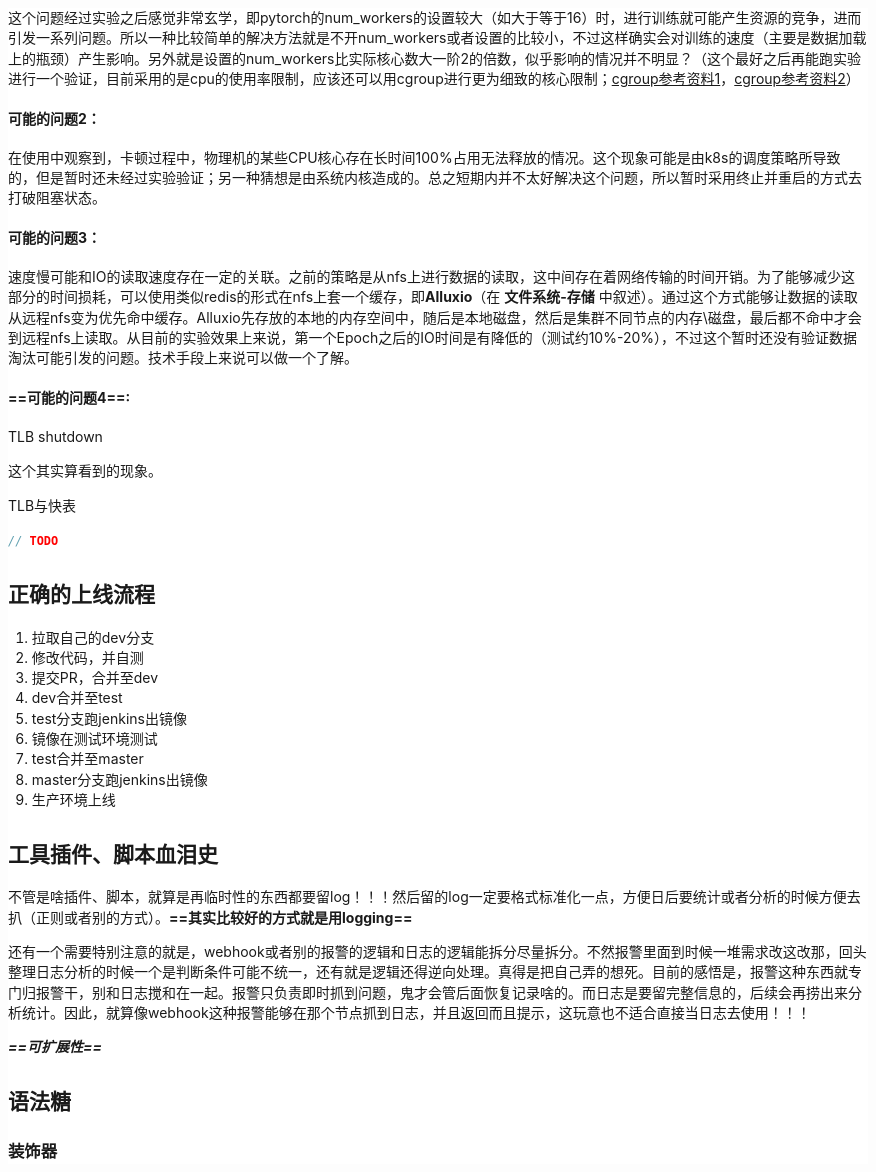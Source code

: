 这个问题经过实验之后感觉非常玄学，即pytorch的num_workers的设置较大（如大于等于16）时，进行训练就可能产生资源的竞争，进而引发一系列问题。所以一种比较简单的解决方法就是不开num_workers或者设置的比较小，不过这样确实会对训练的速度（主要是数据加载上的瓶颈）产生影响。另外就是设置的num_workers比实际核心数大一阶2的倍数，似乎影响的情况并不明显？（这个最好之后再能跑实验进行一个验证，目前采用的是cpu的使用率限制，应该还可以用cgroup进行更为细致的核心限制；[cgroup参考资料1](https://zhuanlan.zhihu.com/p/81668069)，[cgroup参考资料2](https://zhuanlan.zhihu.com/p/433327341)）

#### 可能的问题2：

在使用中观察到，卡顿过程中，物理机的某些CPU核心存在长时间100%占用无法释放的情况。这个现象可能是由k8s的调度策略所导致的，但是暂时还未经过实验验证；另一种猜想是由系统内核造成的。总之短期内并不太好解决这个问题，所以暂时采用终止并重启的方式去打破阻塞状态。

#### 可能的问题3：

速度慢可能和IO的读取速度存在一定的关联。之前的策略是从nfs上进行数据的读取，这中间存在着网络传输的时间开销。为了能够减少这部分的时间损耗，可以使用类似redis的形式在nfs上套一个缓存，即**Alluxio**（在 **文件系统-存储** 中叙述）。通过这个方式能够让数据的读取从远程nfs变为优先命中缓存。Alluxio先存放的本地的内存空间中，随后是本地磁盘，然后是集群不同节点的内存\磁盘，最后都不命中才会到远程nfs上读取。从目前的实验效果上来说，第一个Epoch之后的IO时间是有降低的（测试约10%-20%），不过这个暂时还没有验证数据淘汰可能引发的问题。技术手段上来说可以做一个了解。

#### ==可能的问题4==:

TLB shutdown

这个其实算看到的现象。

TLB与快表

```java
// TODO
```

## 正确的上线流程

1. 拉取自己的dev分支
2. 修改代码，并自测
3. 提交PR，合并至dev
4. dev合并至test
5. test分支跑jenkins出镜像
6. 镜像在测试环境测试
7. test合并至master
8. master分支跑jenkins出镜像
9. 生产环境上线

## 工具插件、脚本血泪史

不管是啥插件、脚本，就算是再临时性的东西都要留log！！！然后留的log一定要格式标准化一点，方便日后要统计或者分析的时候方便去扒（正则或者别的方式）。**==其实比较好的方式就是用logging==**

还有一个需要特别注意的就是，webhook或者别的报警的逻辑和日志的逻辑能拆分尽量拆分。不然报警里面到时候一堆需求改这改那，回头整理日志分析的时候一个是判断条件可能不统一，还有就是逻辑还得逆向处理。真得是把自己弄的想死。目前的感悟是，报警这种东西就专门归报警干，别和日志搅和在一起。报警只负责即时抓到问题，鬼才会管后面恢复记录啥的。而日志是要留完整信息的，后续会再捞出来分析统计。因此，就算像webhook这种报警能够在那个节点抓到日志，并且返回而且提示，这玩意也不适合直接当日志去使用！！！

***==可扩展性==***

## 语法糖

### 装饰器
